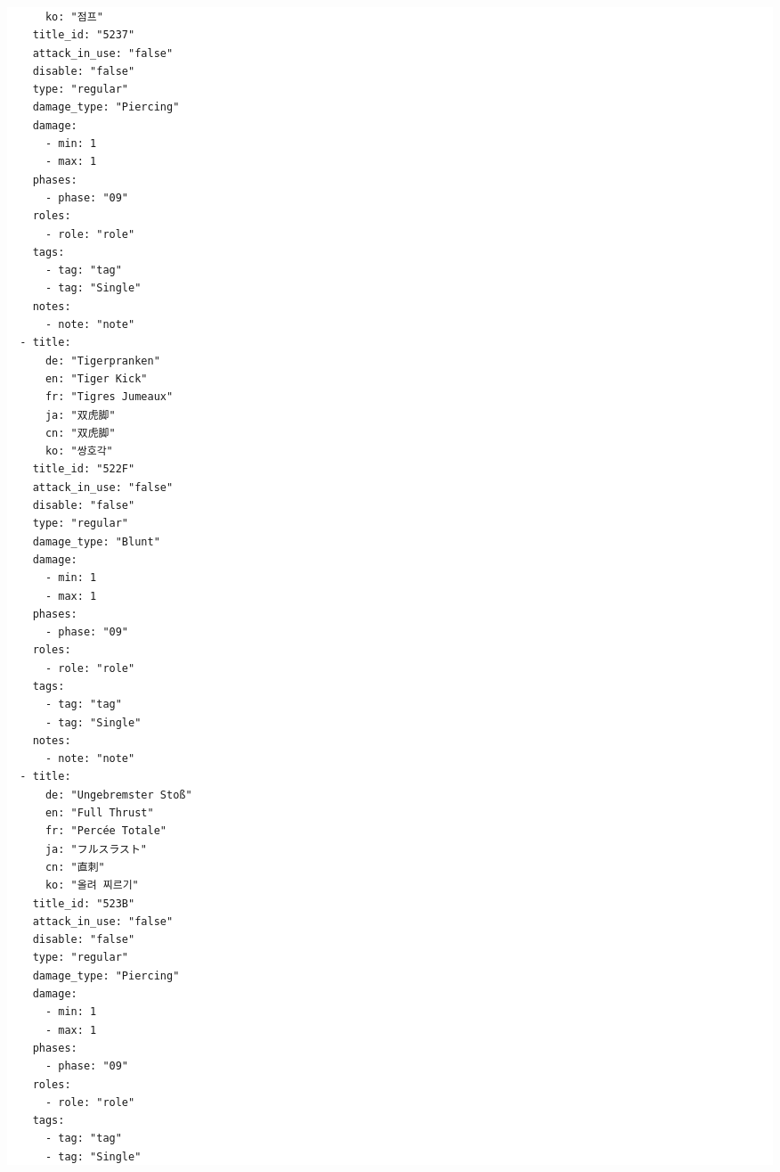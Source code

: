           ko: "점프"
        title_id: "5237"
        attack_in_use: "false"
        disable: "false"
        type: "regular"
        damage_type: "Piercing"
        damage:
          - min: 1
          - max: 1
        phases:
          - phase: "09"
        roles:
          - role: "role"
        tags:
          - tag: "tag"
          - tag: "Single"
        notes:
          - note: "note"
      - title:
          de: "Tigerpranken"
          en: "Tiger Kick"
          fr: "Tigres Jumeaux"
          ja: "双虎脚"
          cn: "双虎脚"
          ko: "쌍호각"
        title_id: "522F"
        attack_in_use: "false"
        disable: "false"
        type: "regular"
        damage_type: "Blunt"
        damage:
          - min: 1
          - max: 1
        phases:
          - phase: "09"
        roles:
          - role: "role"
        tags:
          - tag: "tag"
          - tag: "Single"
        notes:
          - note: "note"
      - title:
          de: "Ungebremster Stoß"
          en: "Full Thrust"
          fr: "Percée Totale"
          ja: "フルスラスト"
          cn: "直刺"
          ko: "올려 찌르기"
        title_id: "523B"
        attack_in_use: "false"
        disable: "false"
        type: "regular"
        damage_type: "Piercing"
        damage:
          - min: 1
          - max: 1
        phases:
          - phase: "09"
        roles:
          - role: "role"
        tags:
          - tag: "tag"
          - tag: "Single"